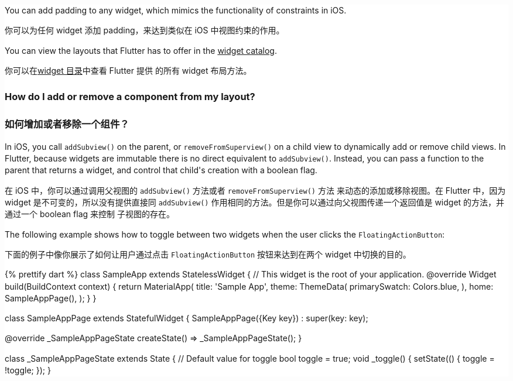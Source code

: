 You can add padding to any widget, which mimics the functionality of
constraints in iOS.

你可以为任何 widget 添加 padding，来达到类似在 iOS 中视图约束的作用。

You can view the layouts that Flutter has to offer in the [widget
catalog](/docs/development/ui/widgets/layout).

你可以在[widget 目录](/docs/development/ui/widgets/layout)中查看 Flutter 提供
的所有 widget 布局方法。

### How do I add or remove a component from my layout?
### 如何增加或者移除一个组件？

In iOS, you call `addSubview()` on the parent, or `removeFromSuperview()`
on a child view to dynamically add or remove child views. In Flutter, because
widgets are immutable there is no direct equivalent to `addSubview()`.
Instead, you can pass a function to the parent that returns a widget, and
control that child's creation with a boolean flag.

在 iOS 中，你可以通过调用父视图的 `addSubview()` 方法或者 `removeFromSuperview()` 方法
来动态的添加或移除视图。在 Flutter 中，因为 widget 是不可变的，所以没有提供直接同 `addSubview()`
作用相同的方法。但是你可以通过向父视图传递一个返回值是 widget 的方法，并通过一个 boolean flag 来控制
子视图的存在。

The following example shows how to toggle between two widgets when the user clicks
the `FloatingActionButton`:

下面的例子中像你展示了如何让用户通过点击 `FloatingActionButton` 按钮来达到在两个 widget 中切换的目的。

{% prettify dart %}
class SampleApp extends StatelessWidget {
  // This widget is the root of your application.
  @override
  Widget build(BuildContext context) {
    return MaterialApp(
      title: 'Sample App',
      theme: ThemeData(
        primarySwatch: Colors.blue,
      ),
      home: SampleAppPage(),
    );
  }
}

class SampleAppPage extends StatefulWidget {
  SampleAppPage({Key key}) : super(key: key);

  @override
  _SampleAppPageState createState() => _SampleAppPageState();
}

class _SampleAppPageState extends State<SampleAppPage> {
  // Default value for toggle
  bool toggle = true;
  void _toggle() {
    setState(() {
      toggle = !toggle;
    });
  }
